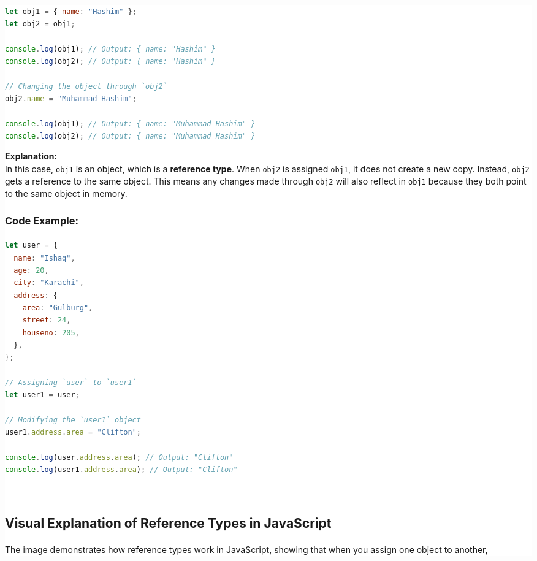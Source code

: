 ```javascript
let obj1 = { name: "Hashim" };
let obj2 = obj1;

console.log(obj1); // Output: { name: "Hashim" }
console.log(obj2); // Output: { name: "Hashim" }

// Changing the object through `obj2`
obj2.name = "Muhammad Hashim";

console.log(obj1); // Output: { name: "Muhammad Hashim" }
console.log(obj2); // Output: { name: "Muhammad Hashim" }
```

**Explanation:**  
In this case, `obj1` is an object, which is a **reference type**. When `obj2` is assigned `obj1`, it does not create a new copy. Instead, `obj2` gets a reference to the same object. This means any changes made through `obj2` will also reflect in `obj1` because they both point to the same object in memory.



### Code Example:

```javascript
let user = {
  name: "Ishaq",
  age: 20,
  city: "Karachi",
  address: {
    area: "Gulburg",
    street: 24,
    houseno: 205,
  },
};

// Assigning `user` to `user1`
let user1 = user;

// Modifying the `user1` object
user1.address.area = "Clifton";

console.log(user.address.area); // Output: "Clifton"
console.log(user1.address.area); // Output: "Clifton"
```
<br>

## Visual Explanation of Reference Types in JavaScript

The image demonstrates how reference types work in JavaScript, showing that when you assign one object to another, 
